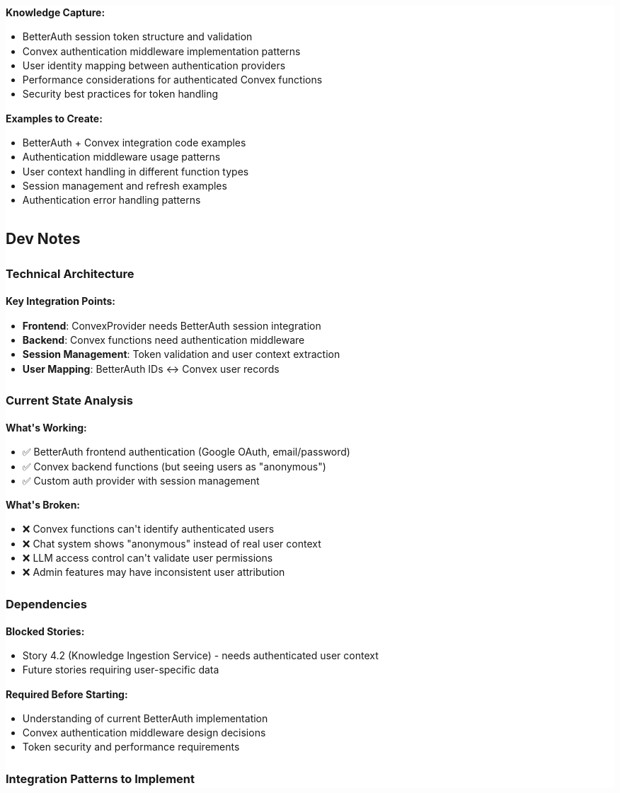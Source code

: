 **Knowledge Capture:**

- BetterAuth session token structure and validation
- Convex authentication middleware implementation patterns
- User identity mapping between authentication providers
- Performance considerations for authenticated Convex functions
- Security best practices for token handling

**Examples to Create:**

- BetterAuth + Convex integration code examples
- Authentication middleware usage patterns
- User context handling in different function types
- Session management and refresh examples
- Authentication error handling patterns

## Dev Notes

### Technical Architecture

**Key Integration Points:**

- **Frontend**: ConvexProvider needs BetterAuth session integration
- **Backend**: Convex functions need authentication middleware
- **Session Management**: Token validation and user context extraction
- **User Mapping**: BetterAuth IDs ↔ Convex user records

### Current State Analysis

**What's Working:**

- ✅ BetterAuth frontend authentication (Google OAuth, email/password)
- ✅ Convex backend functions (but seeing users as "anonymous")
- ✅ Custom auth provider with session management

**What's Broken:**

- ❌ Convex functions can't identify authenticated users
- ❌ Chat system shows "anonymous" instead of real user context
- ❌ LLM access control can't validate user permissions
- ❌ Admin features may have inconsistent user attribution

### Dependencies

**Blocked Stories:**

- Story 4.2 (Knowledge Ingestion Service) - needs authenticated user context
- Future stories requiring user-specific data

**Required Before Starting:**

- Understanding of current BetterAuth implementation
- Convex authentication middleware design decisions
- Token security and performance requirements

### Integration Patterns to Implement
